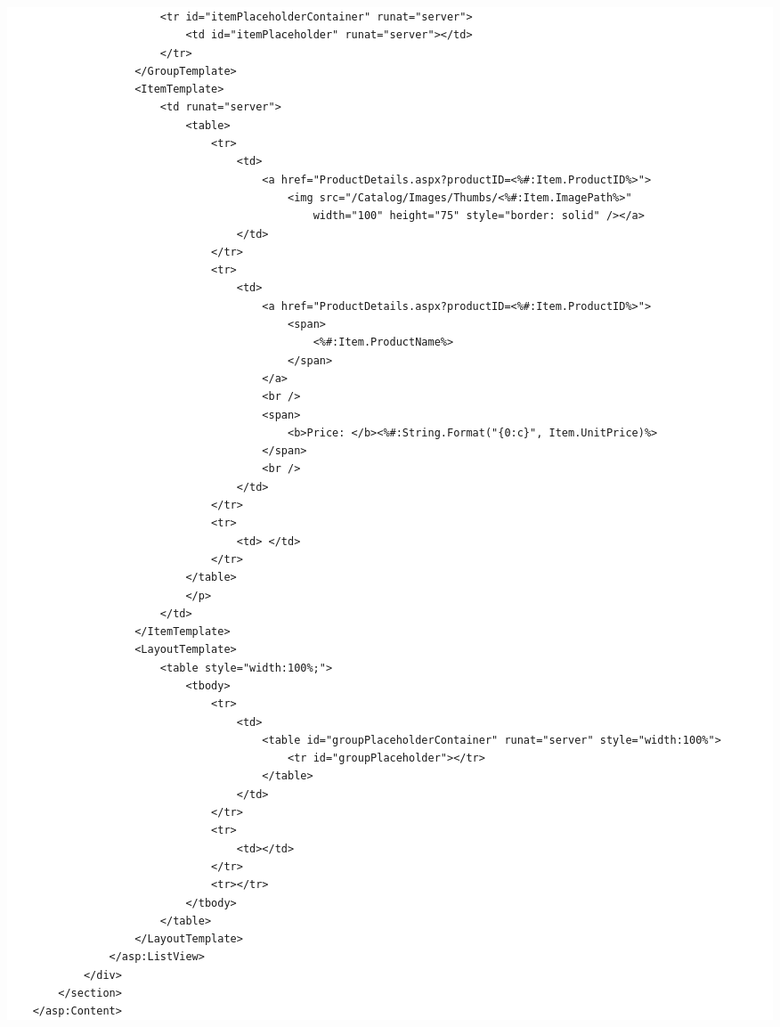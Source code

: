                             <tr id="itemPlaceholderContainer" runat="server">
                                <td id="itemPlaceholder" runat="server"></td>
                            </tr>
                        </GroupTemplate>
                        <ItemTemplate>
                            <td runat="server">
                                <table>
                                    <tr>
                                        <td>
                                            <a href="ProductDetails.aspx?productID=<%#:Item.ProductID%>">
                                                <img src="/Catalog/Images/Thumbs/<%#:Item.ImagePath%>"
                                                    width="100" height="75" style="border: solid" /></a>
                                        </td>
                                    </tr>
                                    <tr>
                                        <td>
                                            <a href="ProductDetails.aspx?productID=<%#:Item.ProductID%>">
                                                <span>
                                                    <%#:Item.ProductName%>
                                                </span>
                                            </a>
                                            <br />
                                            <span>
                                                <b>Price: </b><%#:String.Format("{0:c}", Item.UnitPrice)%>
                                            </span>
                                            <br />
                                        </td>
                                    </tr>
                                    <tr>
                                        <td> </td>
                                    </tr>
                                </table>
                                </p>
                            </td>
                        </ItemTemplate>
                        <LayoutTemplate>
                            <table style="width:100%;">
                                <tbody>
                                    <tr>
                                        <td>
                                            <table id="groupPlaceholderContainer" runat="server" style="width:100%">
                                                <tr id="groupPlaceholder"></tr>
                                            </table>
                                        </td>
                                    </tr>
                                    <tr>
                                        <td></td>
                                    </tr>
                                    <tr></tr>
                                </tbody>
                            </table>
                        </LayoutTemplate>
                    </asp:ListView>
                </div>
            </section>
        </asp:Content>
